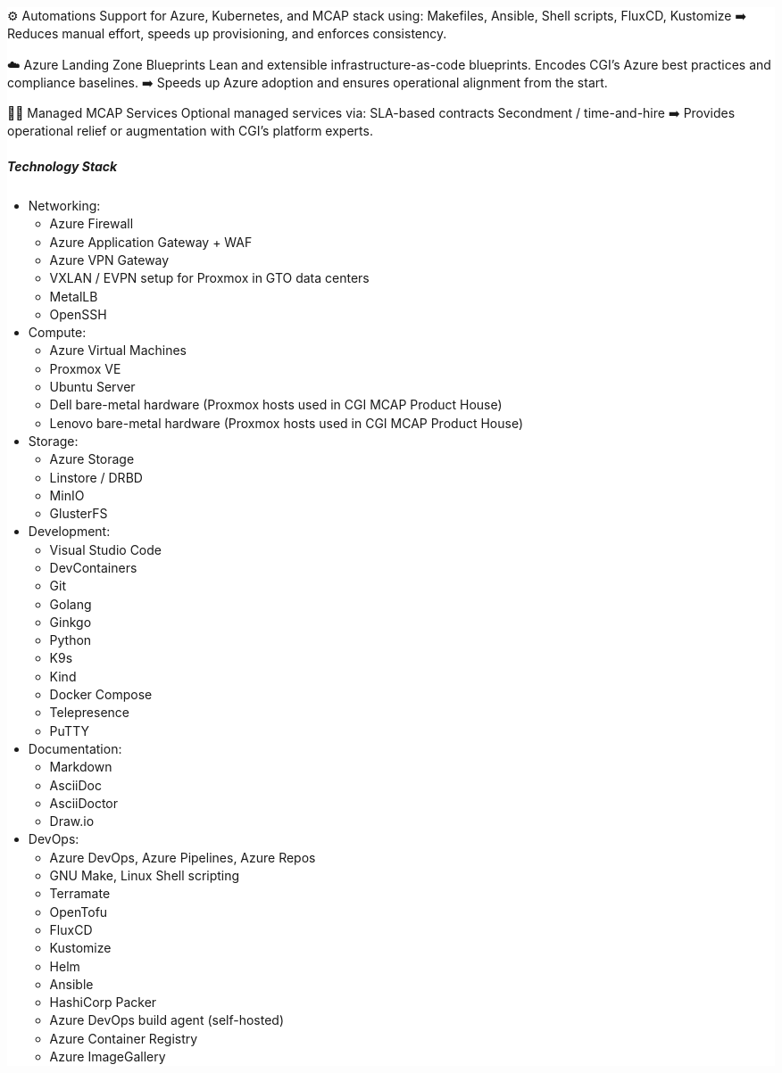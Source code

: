⚙️ Automations
Support for Azure, Kubernetes, and MCAP stack using:
Makefiles, Ansible, Shell scripts, FluxCD, Kustomize
➡️ Reduces manual effort, speeds up provisioning, and enforces consistency.

☁️ Azure Landing Zone Blueprints
Lean and extensible infrastructure-as-code blueprints.
Encodes CGI’s Azure best practices and compliance baselines.
➡️ Speeds up Azure adoption and ensures operational alignment from the start.

🧑‍💼 Managed MCAP Services
Optional managed services via:
SLA-based contracts
Secondment / time-and-hire
➡️ Provides operational relief or augmentation with CGI’s platform experts.

##### Technology Stack
* Networking:
    - Azure Firewall
    - Azure Application Gateway + WAF
    - Azure VPN Gateway
    - VXLAN / EVPN setup for Proxmox in GTO data centers
    - MetalLB
    - OpenSSH
* Compute:
    - Azure Virtual Machines
    - Proxmox VE
    - Ubuntu Server
    - Dell bare-metal hardware (Proxmox hosts used in CGI MCAP Product House)
    - Lenovo bare-metal hardware (Proxmox hosts used in CGI MCAP Product House)
* Storage:
    - Azure Storage
    - Linstore / DRBD
    - MinIO
    - GlusterFS
* Development:
    - Visual Studio Code
    - DevContainers
    - Git
    - Golang
    - Ginkgo
    - Python
    - K9s
    - Kind
    - Docker Compose
    - Telepresence
    - PuTTY
* Documentation:
    - Markdown
    - AsciiDoc
    - AsciiDoctor
    - Draw.io
* DevOps:
    - Azure DevOps, Azure Pipelines, Azure Repos
    - GNU Make, Linux Shell scripting
    - Terramate
    - OpenTofu
    - FluxCD
    - Kustomize
    - Helm
    - Ansible
    - HashiCorp Packer
    - Azure DevOps build agent (self-hosted)
    - Azure Container Registry
    - Azure ImageGallery
